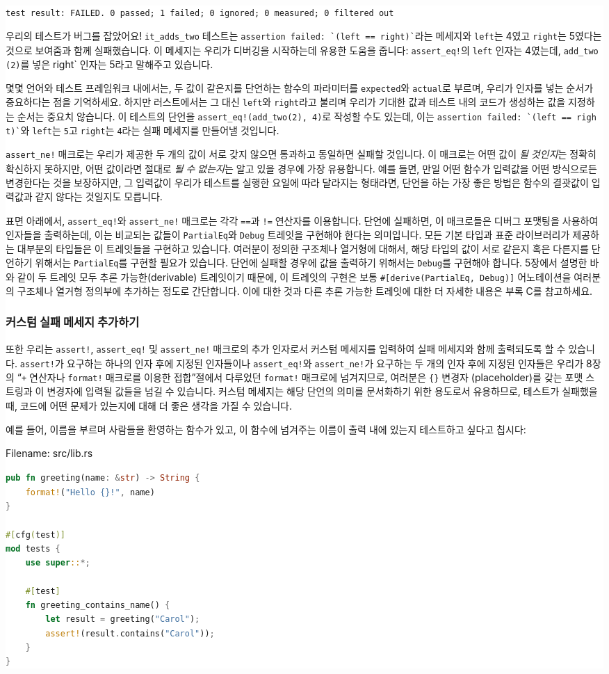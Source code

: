 ```text
test result: FAILED. 0 passed; 1 failed; 0 ignored; 0 measured; 0 filtered out
```

우리의 테스트가 버그를 잡았어요! `it_adds_two` 테스트는
`` assertion failed: `(left == right)` ``라는 메세지와 `left`는 4였고 `right`는 5였다는
것으로 보여줌과 함께 실패했습니다. 이 메세지는 우리가 디버깅을 시작하는데 유용한 도움을 줍니다:
`assert_eq!`의 `left` 인자는 4였는데, `add_two(2)`를 넣은 right` 인자는 5라고 말해주고 있습니다.

몇몇 언어와 테스트 프레임워크 내에서는, 두 값이 같은지를 단언하는 함수의 파라미터를 `expected`와
`actual`로 부르며, 우리가 인자를 넣는 순서가 중요하다는 점을 기억하세요. 하지만 러스트에서는
그 대신 `left`와 `right`라고 불리며 우리가 기대한 값과 테스트 내의 코드가 생성하는 값을
지정하는 순서는 중요치 않습니다. 이 테스트의 단언을 `assert_eq!(add_two(2), 4)`로 작성할
수도 있는데, 이는 `` assertion failed: `(left == right)` ``와 `left`는 `5`고 `right`는
`4`라는 실패 메세지를 만들어낼 것입니다.

`assert_ne!` 매크로는 우리가 제공한 두 개의 값이 서로 갖지 않으면 통과하고 동일하면 실패할 것입니다.
이 매크로는 어떤 값이 *될 것인지*는 정확히 확신하지 못하지만, 어떤 값이라면 절대로 *될 수 없는지*는
알고 있을 경우에 가장 유용합니다. 예를 들면, 만일 어떤 함수가 입력값을 어떤 방식으로든 변경한다는 것을
보장하지만, 그 입력값이 우리가 테스트를 실행한 요일에 따라 달라지는 형태라면, 단언을 하는 가장 좋은
방법은 함수의 결괏값이 입력값과 같지 않다는 것일지도 모릅니다.

표면 아래에서, `assert_eq!`와 `assert_ne!` 매크로는 각각 `==`과 `!=` 연산자를 이용합니다.
단언에 실패하면, 이 매크로들은 디버그 포맷팅을 사용하여 인자들을 출력하는데, 이는 비교되는 값들이
`PartialEq`와 `Debug` 트레잇을 구현해야 한다는 의미입니다. 모든 기본 타입과 표준 라이브러리가
제공하는 대부분의 타입들은 이 트레잇들을 구현하고 있습니다. 여러분이 정의한 구조체나 열거형에 대해서,
해당 타입의 값이 서로 같은지 혹은 다른지를 단언하기 위해서는 `PartialEq`를 구현할 필요가 있습니다.
단언에 실패할 경우에 값을 출력하기 위해서는 `Debug`를 구현해야 합니다. 5장에서 설명한 바와 같이
두 트레잇 모두 추론 가능한(derivable) 트레잇이기 때문에, 이 트레잇의 구현은 보통
`#[derive(PartialEq, Debug)]` 어노테이션을 여러분의 구조체나 열거형 정의부에 추가하는 정도로
간단합니다. 이에 대한 것과 다른 추론 가능한 트레잇에 대한 더 자세한 내용은 부록 C를 참고하세요.

### 커스텀 실패 메세지 추가하기

또한 우리는 `assert!`, `assert_eq!` 및 `assert_ne!` 매크로의 추가 인자로서 커스텀 메세지를 입력하여
실패 메세지와 함께 출력되도록 할 수 있습니다. `assert!`가 요구하는 하나의 인자 후에 지정된 인자들이나
`assert_eq!`와 `assert_ne!`가 요구하는 두 개의 인자 후에 지정된 인자들은 우리가 8장의 “`+` 연산자나
`format!` 매크로를 이용한 접합”절에서 다루었던 `format!` 매크로에 넘겨지므로, 여러분은 `{}` 변경자
(placeholder)를 갖는 포맷 스트링과 이 변경자에 입력될 값들을 넘길 수 있습니다. 커스텀 메세지는 해당
단언의 의미를 문서화하기 위한 용도로서 유용하므로, 테스트가 실패했을 때, 코드에 어떤 문제가 있는지에
대해 더 좋은 생각을 가질 수 있습니다.

예를 들어, 이름을 부르며 사람들을 환영하는 함수가 있고, 이 함수에 넘겨주는 이름이 출력 내에 있는지
테스트하고 싶다고 칩시다:

<span class="filename">Filename: src/lib.rs</span>

```rust
pub fn greeting(name: &str) -> String {
    format!("Hello {}!", name)
}

#[cfg(test)]
mod tests {
    use super::*;

    #[test]
    fn greeting_contains_name() {
        let result = greeting("Carol");
        assert!(result.contains("Carol"));
    }
}
```
